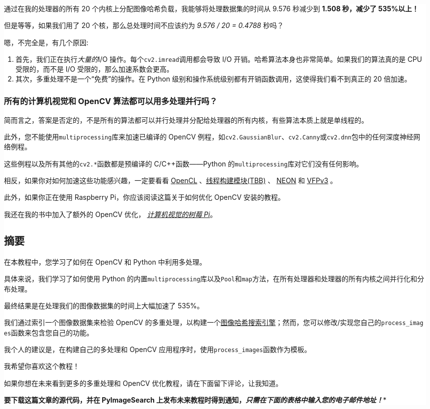 通过在我的处理器的所有 20 个内核上分配图像哈希负载，我能够将处理数据集的时间从 9.576 秒减少到 **1.508 秒，减少了 535%以上！**

但是等等，如果我们用了 20 个核，那么总处理时间不应该约为 *9.576 / 20 = 0.4788* 秒吗？

嗯，不完全是，有几个原因:

1.  首先，我们正在执行*大量的*I/O 操作。每个`cv2.imread`调用都会导致 I/O 开销。哈希算法本身也非常简单。如果我们的算法真的是 CPU 受限的，而不是 I/O 受限的，那么加速系数会更高。
2.  其次，多重处理不是一个“免费”的操作。在 Python 级别和操作系统级别都有开销函数调用，这使得我们看不到真正的 20 倍加速。

### 所有的计算机视觉和 OpenCV 算法都可以用多处理并行吗？

简而言之，答案是否定的，不是所有的算法都可以并行处理并分配给处理器的所有内核，有些算法本质上就是单线程的。

此外，您不能使用`multiprocessing`库来加速已编译的 OpenCV 例程，如`cv2.GaussianBlur`、`cv2.Canny`或`cv2.dnn`包中的任何深度神经网络例程。

这些例程以及所有其他的`cv2.*`函数都是预编译的 C/C++函数——Python 的`multiprocessing`库对它们没有任何影响。

相反，如果你对如何加速这些功能感兴趣，一定要看看 [OpenCL](https://www.khronos.org/opencl/) 、[线程构建模块(TBB)](https://github.com/intel/tbb) 、 [NEON](https://developer.arm.com/technologies/neon) 和 [VFPv3](https://developer.arm.com/technologies/floating-point) 。

此外，如果你正在使用 Raspberry Pi，你应该阅读这篇关于如何优化 OpenCV 安装的教程。

我还在我的书中加入了额外的 OpenCV 优化， [*计算机视觉的树莓 Pi*](https://pyimagesearch.com/raspberry-pi-for-computer-vision/)。

## 摘要

在本教程中，您学习了如何在 OpenCV 和 Python 中利用多处理。

具体来说，我们学习了如何使用 Python 的内置`multiprocessing`库以及`Pool`和`map`方法，在所有处理器和处理器的所有内核之间并行化和分布处理。

最终结果是在处理我们的图像数据集的时间上大幅加速了 535%。

我们通过索引一个图像数据集来检验 OpenCV 的多重处理，以构建一个[图像哈希搜索引擎](https://pyimagesearch.com/2019/08/26/building-an-image-hashing-search-engine-with-vp-trees-and-opencv/)；然而，您可以修改/实现您自己的`process_images`函数来包含您自己的功能。

我个人的建议是，在构建自己的多处理和 OpenCV 应用程序时，使用`process_images`函数作为模板。

我希望你喜欢这个教程！

如果你想在未来看到更多的多重处理和 OpenCV 优化教程，请在下面留下评论，让我知道。

**要下载这篇文章的源代码，并在 PyImageSearch 上发布未来教程时得到通知，*只需在下面的表格中输入您的电子邮件地址！****